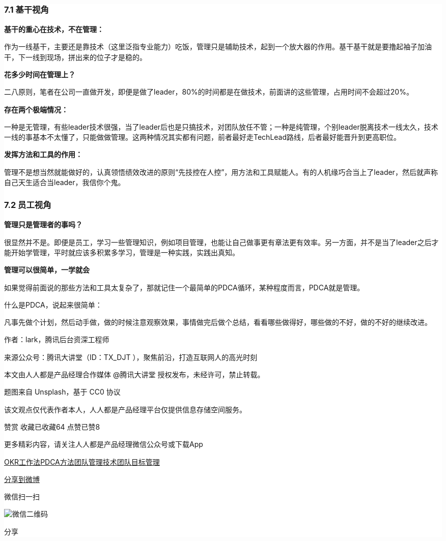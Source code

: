 ### 7.1 **基干视角**

**基干的重心在技术，不在管理：**

作为一线基干，主要还是靠技术（这里泛指专业能力）吃饭，管理只是辅助技术，起到一个放大器的作用。基干基干就是要撸起袖子加油干，下一线到现场，拼出来的位子才是稳的。

**花多少时间在管理上？**

二八原则，笔者在公司一直做开发，即便是做了leader，80%的时间都是在做技术，前面讲的这些管理，占用时间不会超过20%。

**存在两个极端情况：**

一种是无管理，有些leader技术很强，当了leader后也是只搞技术，对团队放任不管；一种是纯管理，个别leader脱离技术一线太久，技术一线的事基本不太懂了，只能做做管理。这两种情况其实都有问题，前者最好走TechLead路线，后者最好能晋升到更高职位。

**发挥方法和工具的作用：**

管理不是想当然就能做好的，认真领悟绩效改进的原则“先技控在人控”，用方法和工具赋能人。有的人机缘巧合当上了leader，然后就声称自己天生适合当leader，我信你个鬼。

### 7.2 员工视角

**管理只是管理者的事吗？**

很显然并不是。即便是员工，学习一些管理知识，例如项目管理，也能让自己做事更有章法更有效率。另一方面，并不是当了leader之后才能开始学管理，平时就应该多积累多学习，管理是一种实践，实践出真知。

**管理可以很简单，一学就会**

如果觉得前面说的那些方法和工具太复杂了，那就记住一个最简单的PDCA循环，某种程度而言，PDCA就是管理。

什么是PDCA，说起来很简单：

凡事先做个计划，然后动手做，做的时候注意观察效果，事情做完后做个总结，看看哪些做得好，哪些做的不好，做的不好的继续改进。

作者：lark，腾讯后台资深工程师

来源公众号：腾讯大讲堂（ID：TX\_DJT ），聚焦前沿，打造互联网人的高光时刻

本文由人人都是产品经理合作媒体 @腾讯大讲堂 授权发布，未经许可，禁止转载。

题图来自 Unsplash，基于 CC0 协议

该文观点仅代表作者本人，人人都是产品经理平台仅提供信息存储空间服务。

赞赏 收藏已收藏64 点赞已赞8

更多精彩内容，请关注人人都是产品经理微信公众号或下载App

[OKR工作法](https://www.woshipm.com/tag/okr%e5%b7%a5%e4%bd%9c%e6%b3%95)[PDCA方法](https://www.woshipm.com/tag/pdca%e6%96%b9%e6%b3%95)[团队管理](https://www.woshipm.com/tag/%e5%9b%a2%e9%98%9f%e7%ae%a1%e7%90%86)[技术团队](https://www.woshipm.com/tag/%e6%8a%80%e6%9c%af%e5%9b%a2%e9%98%9f)[目标管理](https://www.woshipm.com/tag/%e7%9b%ae%e6%a0%87%e7%ae%a1%e7%90%86)

[分享到微博](https://service.weibo.com/share/share.php?appkey=2775287854&title=如何管理一个技术团队&url=https://www.woshipm.com/zhichang/5900704.html&pic=https://image.woshipm.com/2023/04/14/8818f74c-da8d-11ed-96fe-00163e0b5ff3.jpg)

微信扫一扫

![微信二维码](https://api.pwmqr.com/qrcode/create/?url=https://www.woshipm.com/zhichang/5900704.html)

分享